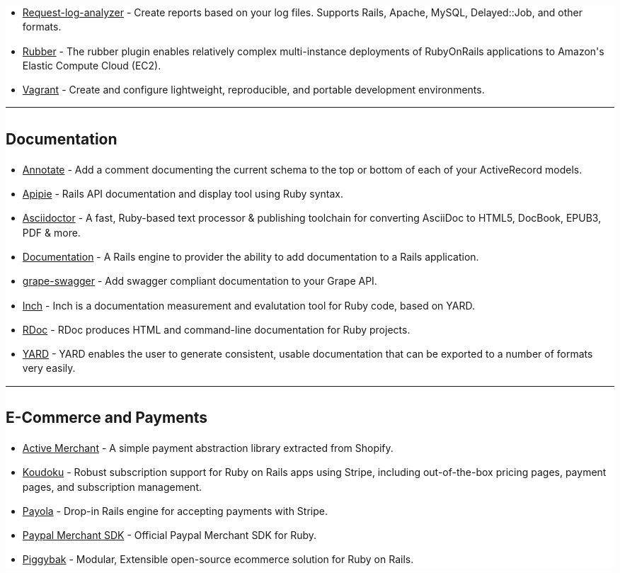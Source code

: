 * [Request-log-analyzer](https://github.com/wvanbergen/request-log-analyzer) - Create reports based on your log files. Supports Rails, Apache, MySQL, Delayed::Job, and other formats.

* [Rubber](https://github.com/rubber/rubber) - The rubber plugin enables relatively complex multi-instance deployments of RubyOnRails applications to Amazon's Elastic Compute Cloud (EC2).

* [Vagrant](http://www.vagrantup.com) - Create and configure lightweight, reproducible, and portable development environments.

---

## Documentation

* [Annotate](https://github.com/ctran/annotate_models) - Add a comment documenting the current schema to the top or bottom of each of your ActiveRecord models.

* [Apipie](https://github.com/Apipie/apipie-rails) - Rails API documentation and display tool using Ruby syntax.

* [Asciidoctor](http://asciidoctor.org) - A fast, Ruby-based text processor & publishing toolchain for converting AsciiDoc to HTML5, DocBook, EPUB3, PDF & more.

* [Documentation](https://github.com/adamcooke/documentation) - A Rails engine to provider the ability to add documentation to a Rails application.

* [grape-swagger](https://github.com/tim-vandecasteele/grape-swagger) - Add swagger compliant documentation to your Grape API.

* [Inch](https://github.com/rrrene/inch) - Inch is a documentation measurement and evalutation tool for Ruby code, based on YARD.

* [RDoc](https://github.com/rdoc/rdoc) - RDoc produces HTML and command-line documentation for Ruby projects.

* [YARD](http://yardoc.org) - YARD enables the user to generate consistent, usable documentation that can be exported to a number of formats very easily.

---

## E-Commerce and Payments

* [Active Merchant](https://github.com/Shopify/active_merchant) - A simple payment abstraction library extracted from Shopify.

* [Koudoku](https://github.com/andrewculver/koudoku) - Robust subscription support for Ruby on Rails apps using Stripe, including out-of-the-box pricing pages, payment pages, and subscription management.

* [Payola](https://github.com/peterkeen/payola) - Drop-in Rails engine for accepting payments with Stripe.

* [Paypal Merchant SDK](https://github.com/paypal/merchant-sdk-ruby) - Official Paypal Merchant SDK for Ruby.

* [Piggybak](https://github.com/piggybak/piggybak) - Modular, Extensible open-source ecommerce solution for Ruby on Rails.
